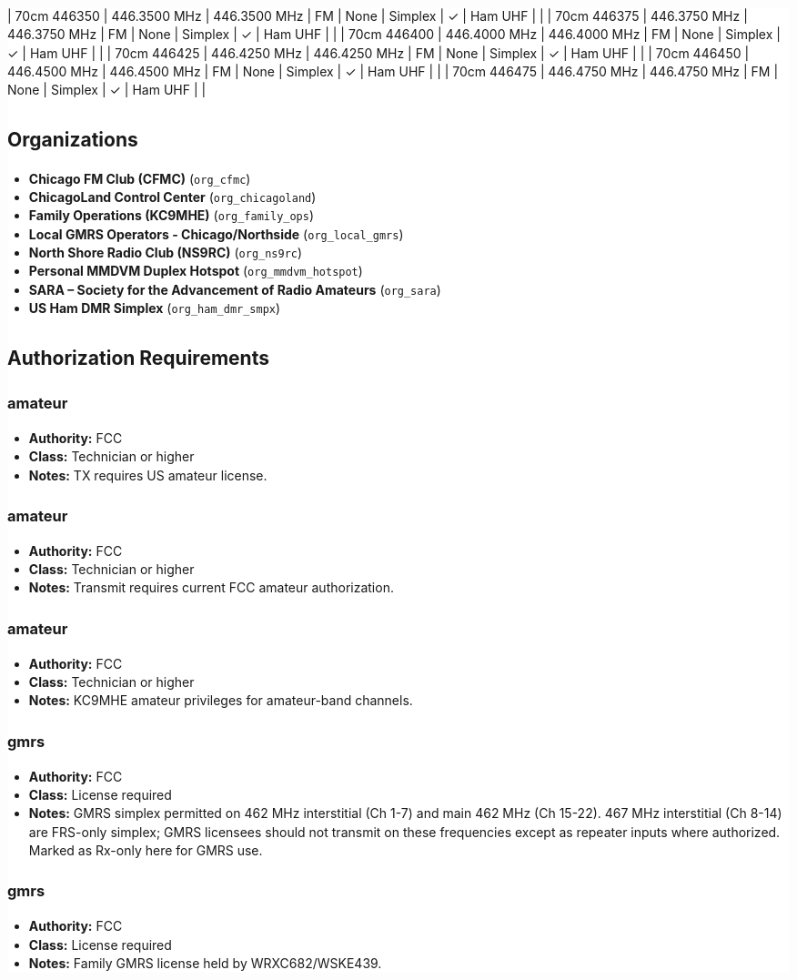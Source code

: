 | 70cm 446350 | 446.3500 MHz | 446.3500 MHz | FM | None | Simplex | ✓ | Ham UHF |  |
| 70cm 446375 | 446.3750 MHz | 446.3750 MHz | FM | None | Simplex | ✓ | Ham UHF |  |
| 70cm 446400 | 446.4000 MHz | 446.4000 MHz | FM | None | Simplex | ✓ | Ham UHF |  |
| 70cm 446425 | 446.4250 MHz | 446.4250 MHz | FM | None | Simplex | ✓ | Ham UHF |  |
| 70cm 446450 | 446.4500 MHz | 446.4500 MHz | FM | None | Simplex | ✓ | Ham UHF |  |
| 70cm 446475 | 446.4750 MHz | 446.4750 MHz | FM | None | Simplex | ✓ | Ham UHF |  |

## Organizations

- **Chicago FM Club (CFMC)** (`org_cfmc`)
- **ChicagoLand Control Center** (`org_chicagoland`)
- **Family Operations (KC9MHE)** (`org_family_ops`)
- **Local GMRS Operators - Chicago/Northside** (`org_local_gmrs`)
- **North Shore Radio Club (NS9RC)** (`org_ns9rc`)
- **Personal MMDVM Duplex Hotspot** (`org_mmdvm_hotspot`)
- **SARA – Society for the Advancement of Radio Amateurs** (`org_sara`)
- **US Ham DMR Simplex** (`org_ham_dmr_smpx`)

## Authorization Requirements

### amateur
- **Authority:** FCC
- **Class:** Technician or higher
- **Notes:** TX requires US amateur license.

### amateur
- **Authority:** FCC
- **Class:** Technician or higher
- **Notes:** Transmit requires current FCC amateur authorization.

### amateur
- **Authority:** FCC
- **Class:** Technician or higher
- **Notes:** KC9MHE amateur privileges for amateur-band channels.

### gmrs
- **Authority:** FCC
- **Class:** License required
- **Notes:** GMRS simplex permitted on 462 MHz interstitial (Ch 1-7) and main 462 MHz (Ch 15-22). 
467 MHz interstitial (Ch 8-14) are FRS-only simplex; GMRS licensees should not transmit on these frequencies 
except as repeater inputs where authorized. Marked as Rx-only here for GMRS use.


### gmrs
- **Authority:** FCC
- **Class:** License required
- **Notes:** Family GMRS license held by WRXC682/WSKE439.
